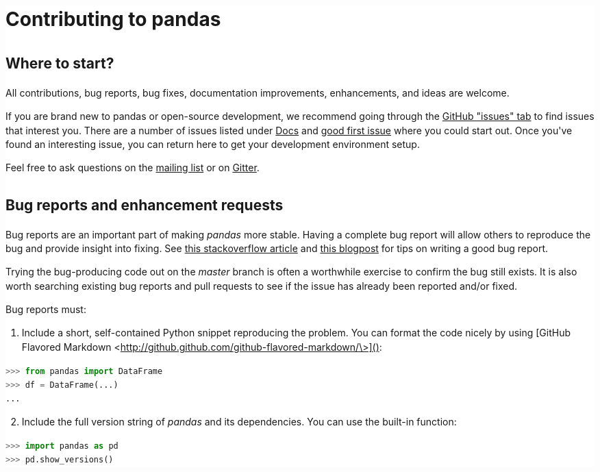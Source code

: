 # Contributing to pandas

## Where to start?

All contributions, bug reports, bug fixes, documentation improvements,
enhancements, and ideas are welcome.

If you are brand new to pandas or open-source development, we recommend
going through the [GitHub \"issues\"
tab](https://github.com/pandas-dev/pandas/issues) to find issues that
interest you. There are a number of issues listed under [Docs](https://github.com/pandas-dev/pandas/issues?labels=Docs&sort=updated&state=open)
and [good first issue](https://github.com/pandas-dev/pandas/issues?labels=good+first+issue&sort=updated&state=open)
where you could start out. Once you\'ve found an interesting issue, you
can return here to get your development environment setup.

Feel free to ask questions on the [mailing list](https://groups.google.com/forum/?fromgroups\#!forum/pydata) or on
[Gitter](https://gitter.im/pydata/pandas).

## Bug reports and enhancement requests

Bug reports are an important part of making *pandas* more stable. Having
a complete bug report will allow others to reproduce the bug and provide
insight into fixing. See [this stackoverflow
article](https://stackoverflow.com/help/mcve) and [this
blogpost](http://matthewrocklin.com/blog/work/2018/02/28/minimal-bug-reports)
for tips on writing a good bug report.

Trying the bug-producing code out on the *master* branch is often a
worthwhile exercise to confirm the bug still exists. It is also worth
searching existing bug reports and pull requests to see if the issue has
already been reported and/or fixed.

Bug reports must:

1.  Include a short, self-contained Python snippet reproducing the
    problem. You can format the code nicely by using [GitHub Flavored
    Markdown \<http://github.github.com/github-flavored-markdown/\>]():

```python
>>> from pandas import DataFrame
>>> df = DataFrame(...)
...
```

2.  Include the full version string of *pandas* and its dependencies.
    You can use the built-in function:

```python
>>> import pandas as pd
>>> pd.show_versions()
```
